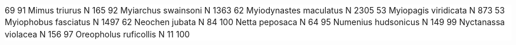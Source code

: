    <td style="text-align:right;"> 69 </td>
   <td style="text-align:right;"> 91 </td>
  </tr>
  <tr>
   <td style="text-align:left;"> Mimus triurus </td>
   <td style="text-align:left;"> N </td>
   <td style="text-align:right;"> 165 </td>
   <td style="text-align:right;"> 92 </td>
  </tr>
  <tr>
   <td style="text-align:left;"> Myiarchus swainsoni </td>
   <td style="text-align:left;"> N </td>
   <td style="text-align:right;"> 1363 </td>
   <td style="text-align:right;"> 62 </td>
  </tr>
  <tr>
   <td style="text-align:left;"> Myiodynastes maculatus </td>
   <td style="text-align:left;"> N </td>
   <td style="text-align:right;"> 2305 </td>
   <td style="text-align:right;"> 53 </td>
  </tr>
  <tr>
   <td style="text-align:left;"> Myiopagis viridicata </td>
   <td style="text-align:left;"> N </td>
   <td style="text-align:right;"> 873 </td>
   <td style="text-align:right;"> 53 </td>
  </tr>
  <tr>
   <td style="text-align:left;"> Myiophobus fasciatus </td>
   <td style="text-align:left;"> N </td>
   <td style="text-align:right;"> 1497 </td>
   <td style="text-align:right;"> 62 </td>
  </tr>
  <tr>
   <td style="text-align:left;"> Neochen jubata </td>
   <td style="text-align:left;"> N </td>
   <td style="text-align:right;"> 84 </td>
   <td style="text-align:right;"> 100 </td>
  </tr>
  <tr>
   <td style="text-align:left;"> Netta peposaca </td>
   <td style="text-align:left;"> N </td>
   <td style="text-align:right;"> 64 </td>
   <td style="text-align:right;"> 95 </td>
  </tr>
  <tr>
   <td style="text-align:left;"> Numenius hudsonicus </td>
   <td style="text-align:left;"> N </td>
   <td style="text-align:right;"> 149 </td>
   <td style="text-align:right;"> 99 </td>
  </tr>
  <tr>
   <td style="text-align:left;"> Nyctanassa violacea </td>
   <td style="text-align:left;"> N </td>
   <td style="text-align:right;"> 156 </td>
   <td style="text-align:right;"> 97 </td>
  </tr>
  <tr>
   <td style="text-align:left;"> Oreopholus ruficollis </td>
   <td style="text-align:left;"> N </td>
   <td style="text-align:right;"> 11 </td>
   <td style="text-align:right;"> 100 </td>
  </tr>
  <tr>